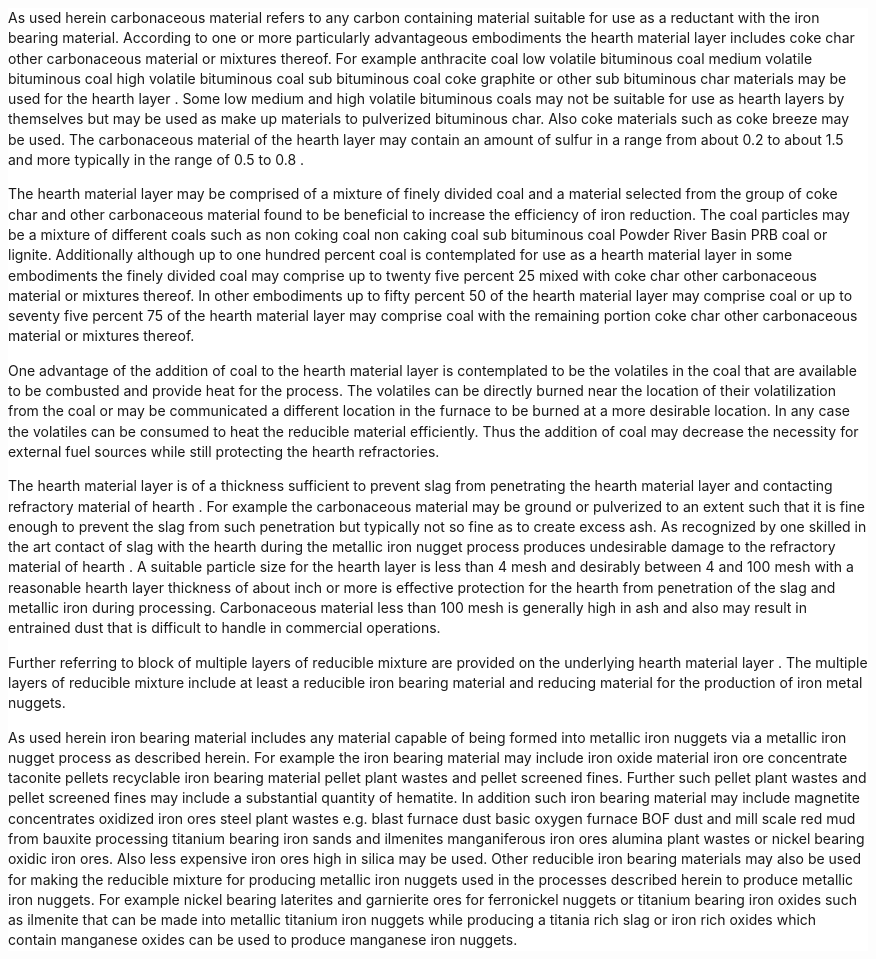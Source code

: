 As used herein carbonaceous material refers to any carbon containing material suitable for use as a reductant with the iron bearing material. According to one or more particularly advantageous embodiments the hearth material layer includes coke char other carbonaceous material or mixtures thereof. For example anthracite coal low volatile bituminous coal medium volatile bituminous coal high volatile bituminous coal sub bituminous coal coke graphite or other sub bituminous char materials may be used for the hearth layer . Some low medium and high volatile bituminous coals may not be suitable for use as hearth layers by themselves but may be used as make up materials to pulverized bituminous char. Also coke materials such as coke breeze may be used. The carbonaceous material of the hearth layer may contain an amount of sulfur in a range from about 0.2 to about 1.5 and more typically in the range of 0.5 to 0.8 .

The hearth material layer may be comprised of a mixture of finely divided coal and a material selected from the group of coke char and other carbonaceous material found to be beneficial to increase the efficiency of iron reduction. The coal particles may be a mixture of different coals such as non coking coal non caking coal sub bituminous coal Powder River Basin PRB coal or lignite. Additionally although up to one hundred percent coal is contemplated for use as a hearth material layer in some embodiments the finely divided coal may comprise up to twenty five percent 25 mixed with coke char other carbonaceous material or mixtures thereof. In other embodiments up to fifty percent 50 of the hearth material layer may comprise coal or up to seventy five percent 75 of the hearth material layer may comprise coal with the remaining portion coke char other carbonaceous material or mixtures thereof.

One advantage of the addition of coal to the hearth material layer is contemplated to be the volatiles in the coal that are available to be combusted and provide heat for the process. The volatiles can be directly burned near the location of their volatilization from the coal or may be communicated a different location in the furnace to be burned at a more desirable location. In any case the volatiles can be consumed to heat the reducible material efficiently. Thus the addition of coal may decrease the necessity for external fuel sources while still protecting the hearth refractories.

The hearth material layer is of a thickness sufficient to prevent slag from penetrating the hearth material layer and contacting refractory material of hearth . For example the carbonaceous material may be ground or pulverized to an extent such that it is fine enough to prevent the slag from such penetration but typically not so fine as to create excess ash. As recognized by one skilled in the art contact of slag with the hearth during the metallic iron nugget process produces undesirable damage to the refractory material of hearth . A suitable particle size for the hearth layer is less than 4 mesh and desirably between 4 and 100 mesh with a reasonable hearth layer thickness of about inch or more is effective protection for the hearth from penetration of the slag and metallic iron during processing. Carbonaceous material less than 100 mesh is generally high in ash and also may result in entrained dust that is difficult to handle in commercial operations.

Further referring to block of multiple layers of reducible mixture are provided on the underlying hearth material layer . The multiple layers of reducible mixture include at least a reducible iron bearing material and reducing material for the production of iron metal nuggets.

As used herein iron bearing material includes any material capable of being formed into metallic iron nuggets via a metallic iron nugget process as described herein. For example the iron bearing material may include iron oxide material iron ore concentrate taconite pellets recyclable iron bearing material pellet plant wastes and pellet screened fines. Further such pellet plant wastes and pellet screened fines may include a substantial quantity of hematite. In addition such iron bearing material may include magnetite concentrates oxidized iron ores steel plant wastes e.g. blast furnace dust basic oxygen furnace BOF dust and mill scale red mud from bauxite processing titanium bearing iron sands and ilmenites manganiferous iron ores alumina plant wastes or nickel bearing oxidic iron ores. Also less expensive iron ores high in silica may be used. Other reducible iron bearing materials may also be used for making the reducible mixture for producing metallic iron nuggets used in the processes described herein to produce metallic iron nuggets. For example nickel bearing laterites and garnierite ores for ferronickel nuggets or titanium bearing iron oxides such as ilmenite that can be made into metallic titanium iron nuggets while producing a titania rich slag or iron rich oxides which contain manganese oxides can be used to produce manganese iron nuggets.

